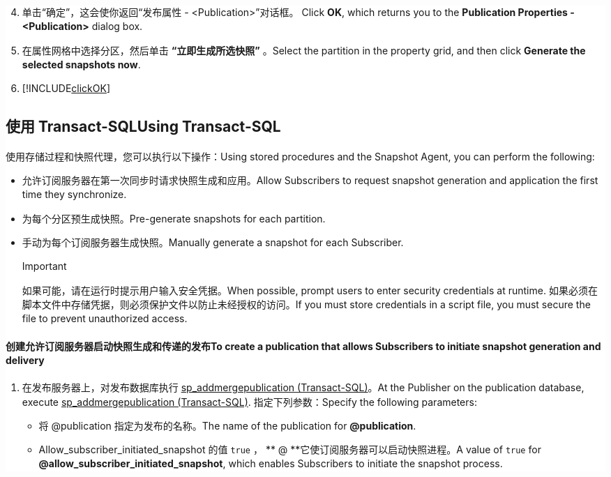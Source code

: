 4.  <span data-ttu-id="235d9-136">单击“确定”，这会使你返回“发布属性 - \<Publication>”对话框。 </span><span class="sxs-lookup"><span data-stu-id="235d9-136">Click **OK**, which returns you to the **Publication Properties - \<Publication>** dialog box.</span></span>  
  
5.  <span data-ttu-id="235d9-137">在属性网格中选择分区，然后单击 **“立即生成所选快照”** 。</span><span class="sxs-lookup"><span data-stu-id="235d9-137">Select the partition in the property grid, and then click **Generate the selected snapshots now**.</span></span>  
  
6.  [!INCLUDE[clickOK](../../includes/clickok-md.md)]  
  
##  <a name="using-transact-sql"></a><a name="TsqlProcedure"></a> <span data-ttu-id="235d9-138">使用 Transact-SQL</span><span class="sxs-lookup"><span data-stu-id="235d9-138">Using Transact-SQL</span></span>  
 <span data-ttu-id="235d9-139">使用存储过程和快照代理，您可以执行以下操作：</span><span class="sxs-lookup"><span data-stu-id="235d9-139">Using stored procedures and the Snapshot Agent, you can perform the following:</span></span>  
  
-   <span data-ttu-id="235d9-140">允许订阅服务器在第一次同步时请求快照生成和应用。</span><span class="sxs-lookup"><span data-stu-id="235d9-140">Allow Subscribers to request snapshot generation and application the first time they synchronize.</span></span>  
  
-   <span data-ttu-id="235d9-141">为每个分区预生成快照。</span><span class="sxs-lookup"><span data-stu-id="235d9-141">Pre-generate snapshots for each partition.</span></span>  
  
-   <span data-ttu-id="235d9-142">手动为每个订阅服务器生成快照。</span><span class="sxs-lookup"><span data-stu-id="235d9-142">Manually generate a snapshot for each Subscriber.</span></span>  
  
    > [!IMPORTANT]  
    >  <span data-ttu-id="235d9-143">如果可能，请在运行时提示用户输入安全凭据。</span><span class="sxs-lookup"><span data-stu-id="235d9-143">When possible, prompt users to enter security credentials at runtime.</span></span> <span data-ttu-id="235d9-144">如果必须在脚本文件中存储凭据，则必须保护文件以防止未经授权的访问。</span><span class="sxs-lookup"><span data-stu-id="235d9-144">If you must store credentials in a script file, you must secure the file to prevent unauthorized access.</span></span>  
  
#### <a name="to-create-a-publication-that-allows-subscribers-to-initiate-snapshot-generation-and-delivery"></a><span data-ttu-id="235d9-145">创建允许订阅服务器启动快照生成和传递的发布</span><span class="sxs-lookup"><span data-stu-id="235d9-145">To create a publication that allows Subscribers to initiate snapshot generation and delivery</span></span>  
  
1.  <span data-ttu-id="235d9-146">在发布服务器上，对发布数据库执行 [sp_addmergepublication &#40;Transact-SQL&#41;](/sql/relational-databases/system-stored-procedures/sp-addmergepublication-transact-sql)。</span><span class="sxs-lookup"><span data-stu-id="235d9-146">At the Publisher on the publication database, execute [sp_addmergepublication &#40;Transact-SQL&#41;](/sql/relational-databases/system-stored-procedures/sp-addmergepublication-transact-sql).</span></span> <span data-ttu-id="235d9-147">指定下列参数：</span><span class="sxs-lookup"><span data-stu-id="235d9-147">Specify the following parameters:</span></span>  
  
    -   <span data-ttu-id="235d9-148">将 \@publication 指定为发布的名称。</span><span class="sxs-lookup"><span data-stu-id="235d9-148">The name of the publication for **\@publication**.</span></span>  
  
    -   <span data-ttu-id="235d9-149">Allow_subscriber_initiated_snapshot 的值 `true` ， \*\* \@ \*\*它使订阅服务器可以启动快照进程。</span><span class="sxs-lookup"><span data-stu-id="235d9-149">A value of `true` for **\@allow_subscriber_initiated_snapshot**, which enables Subscribers to initiate the snapshot process.</span></span>  
  